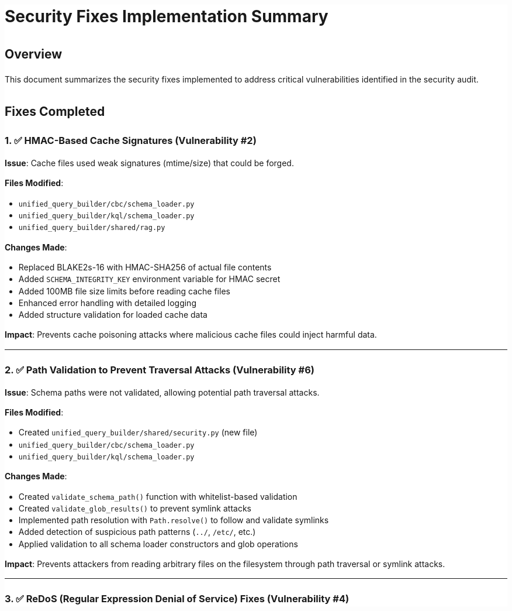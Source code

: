# Security Fixes Implementation Summary

## Overview
This document summarizes the security fixes implemented to address critical vulnerabilities identified in the security audit.

## Fixes Completed

### 1. ✅ HMAC-Based Cache Signatures (Vulnerability #2)

**Issue**: Cache files used weak signatures (mtime/size) that could be forged.

**Files Modified**:
- `unified_query_builder/cbc/schema_loader.py`
- `unified_query_builder/kql/schema_loader.py`
- `unified_query_builder/shared/rag.py`

**Changes Made**:
- Replaced BLAKE2s-16 with HMAC-SHA256 of actual file contents
- Added `SCHEMA_INTEGRITY_KEY` environment variable for HMAC secret
- Added 100MB file size limits before reading cache files
- Enhanced error handling with detailed logging
- Added structure validation for loaded cache data

**Impact**: Prevents cache poisoning attacks where malicious cache files could inject harmful data.

---

### 2. ✅ Path Validation to Prevent Traversal Attacks (Vulnerability #6)

**Issue**: Schema paths were not validated, allowing potential path traversal attacks.

**Files Modified**:
- Created `unified_query_builder/shared/security.py` (new file)
- `unified_query_builder/cbc/schema_loader.py`
- `unified_query_builder/kql/schema_loader.py`

**Changes Made**:
- Created `validate_schema_path()` function with whitelist-based validation
- Created `validate_glob_results()` to prevent symlink attacks
- Implemented path resolution with `Path.resolve()` to follow and validate symlinks
- Added detection of suspicious path patterns (`../`, `/etc/`, etc.)
- Applied validation to all schema loader constructors and glob operations

**Impact**: Prevents attackers from reading arbitrary files on the filesystem through path traversal or symlink attacks.

---

### 3. ✅ ReDoS (Regular Expression Denial of Service) Fixes (Vulnerability #4)
